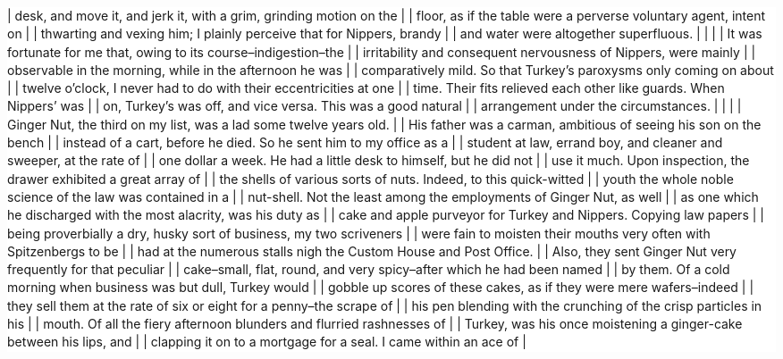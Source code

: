 | desk, and move it, and jerk it, with a grim, grinding motion on the   |
| floor, as if the table were a perverse voluntary agent, intent on     |
| thwarting and vexing him; I plainly perceive that for Nippers, brandy |
| and water were altogether superfluous.                                |
|                                                                       |
| It was fortunate for me that, owing to its course–indigestion–the     |
| irritability and consequent nervousness of Nippers, were mainly       |
| observable in the morning, while in the afternoon he was              |
| comparatively mild. So that Turkey’s paroxysms only coming on about   |
| twelve o’clock, I never had to do with their eccentricities at one    |
| time. Their fits relieved each other like guards. When Nippers’ was   |
| on, Turkey’s was off, and vice versa. This was a good natural         |
| arrangement under the circumstances.                                  |
|                                                                       |
| Ginger Nut, the third on my list, was a lad some twelve years old.    |
| His father was a carman, ambitious of seeing his son on the bench     |
| instead of a cart, before he died. So he sent him to my office as a   |
| student at law, errand boy, and cleaner and sweeper, at the rate of   |
| one dollar a week. He had a little desk to himself, but he did not    |
| use it much. Upon inspection, the drawer exhibited a great array of   |
| the shells of various sorts of nuts. Indeed, to this quick-witted     |
| youth the whole noble science of the law was contained in a           |
| nut-shell. Not the least among the employments of Ginger Nut, as well |
| as one which he discharged with the most alacrity, was his duty as    |
| cake and apple purveyor for Turkey and Nippers. Copying law papers    |
| being proverbially a dry, husky sort of business, my two scriveners   |
| were fain to moisten their mouths very often with Spitzenbergs to be  |
| had at the numerous stalls nigh the Custom House and Post Office.     |
| Also, they sent Ginger Nut very frequently for that peculiar          |
| cake–small, flat, round, and very spicy–after which he had been named |
| by them. Of a cold morning when business was but dull, Turkey would   |
| gobble up scores of these cakes, as if they were mere wafers–indeed   |
| they sell them at the rate of six or eight for a penny–the scrape of  |
| his pen blending with the crunching of the crisp particles in his     |
| mouth. Of all the fiery afternoon blunders and flurried rashnesses of |
| Turkey, was his once moistening a ginger-cake between his lips, and   |
| clapping it on to a mortgage for a seal. I came within an ace of      |